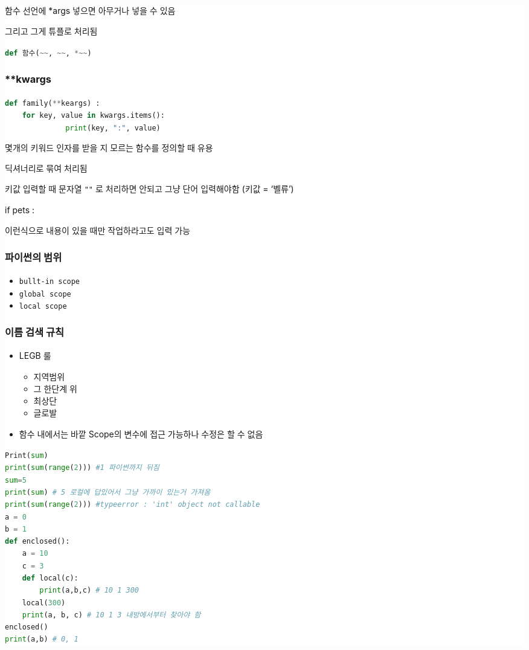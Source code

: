   함수 선언에 *args 넣으면 아무거나 넣을 수 있음

  그리고 그게 튜플로 처리됨

  ```python
  def 함수(~~, ~~, *~~)
  ```

  ### **kwargs

  ```python
  def family(**keargs) :
      for key, value in kwargs.items():
  				print(key, ":", value)
  ```

  몇개의 키워드 인자를 받을 지 모르는 함수를 정의할 때 유용

  딕셔너리로 묶여 처리됨

  키값 입력할 때 문자열 `""` 로 처리하면 안되고 그냥 단어 입력해야함 (키값 = ‘벨류’)

  if pets :

  이런식으로 내용이 있을 때만 작업하라고도 입력 가능

  ### 파이썬의 범위

  - `bullt-in scope`
  - `global scope`
  - `local scope`

  ### 이름 검색 규칙

- LEGB 룰

  - 지역범위
  - 그 한단계 위
  - 최상단
  - 글로발

- 함수 내에서는 바깥 Scope의 변수에 접근 가능하나 수정은 할 수 없음

```python
Print(sum)
print(sum(range(2))) #1 파이썬까지 뒤짐
sum=5
print(sum) # 5 로컬에 답있어서 그냥 가까이 있는거 가져옴
print(sum(range(2))) #typeerror : 'int' object not callable
a = 0
b = 1
def enclosed():
	a = 10
	c = 3
	def local(c):
		print(a,b,c) # 10 1 300
	local(300)
	print(a, b, c) # 10 1 3 내방에서부터 찾아야 함
enclosed()
print(a,b) # 0, 1
```
